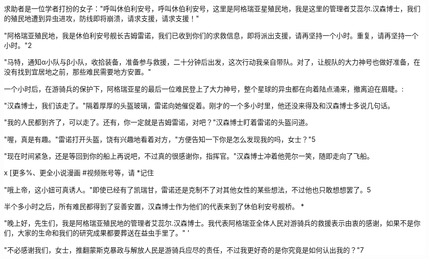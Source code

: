 求助者是一位学者打扮的女子："呼叫休伯利安号，呼叫休伯利安号，这里是阿格瑞亚星殖民地，我是这里的管理者艾蕊尔.汉森博士，我们的殖民地遭到异虫进攻，防线即将崩溃，请求支援，请求支援！"







"阿格瑞亚殖民地，我是休伯利安号舰长吉姆雷诺，我们已收到你们的求救信息，即将派出支援，请再坚持一个小时。重复，请再坚持一个小时。"2





"马特，通知α小队与β小队，收拾装备，准备参与救援，二十分钟后出发，这次行动我亲自带队。对了，让舰队的大力神号也做好准备，在没有找到宜居地之前，那些难民需要地方安置。"





一个小时后，在游骑兵的保护下，阿格瑞亚星的最后一位难民登上了大力神号，整个星球的异虫都在向着陆点涌来，撤离迫在眉睫。:







"汉森博士，我们该走了。"隔着厚厚的头盔玻璃，雷诺向她催促着。刚才的一个多小时里，他还没来得及和汉森博士多说几句话。







"我的人民都到齐了，可以走了。还有，你一定就是吉姆雷诺，对吧？"汉森博士盯着雷诺的头盔问道。





"喔，真是有趣。"雷诺打开头盔，饶有兴趣地看着对方，"方便告知一下你是怎么发现我的吗，女士？"5





"现在时间紧急，还是等回到你的船上再说吧，不过真的很感谢你，指挥官。"汉森博士冲着他莞尔一笑，随即走向了飞船。

x [更多%、更全小说漫画 #视频账号等，请 *记住







"哦上帝，这小妞可真诱人。"即使已经有了凯瑞甘，雷诺还是克制不了对其他女性的某些想法，不过他也只敢想想罢了。5





半个多小时之后，所有难民都得到了妥善安置，汉森博士作为他们的代表来到了休伯利安号舰桥。 *







"晚上好，先生们，我是阿格瑞亚殖民地的管理者艾蕊尔.汉森博士。我代表阿格瑞亚全体人民对游骑兵的救援表示由衷的感谢，如果不是你们，大家的生命和我们的研究成果都要葬送在益虫手里了。" '







"不必感谢我们，女士，推翻蒙斯克暴政与解放人民是游骑兵应尽的责任，不过我更好奇的是你究竟是如何认出我的？"7
